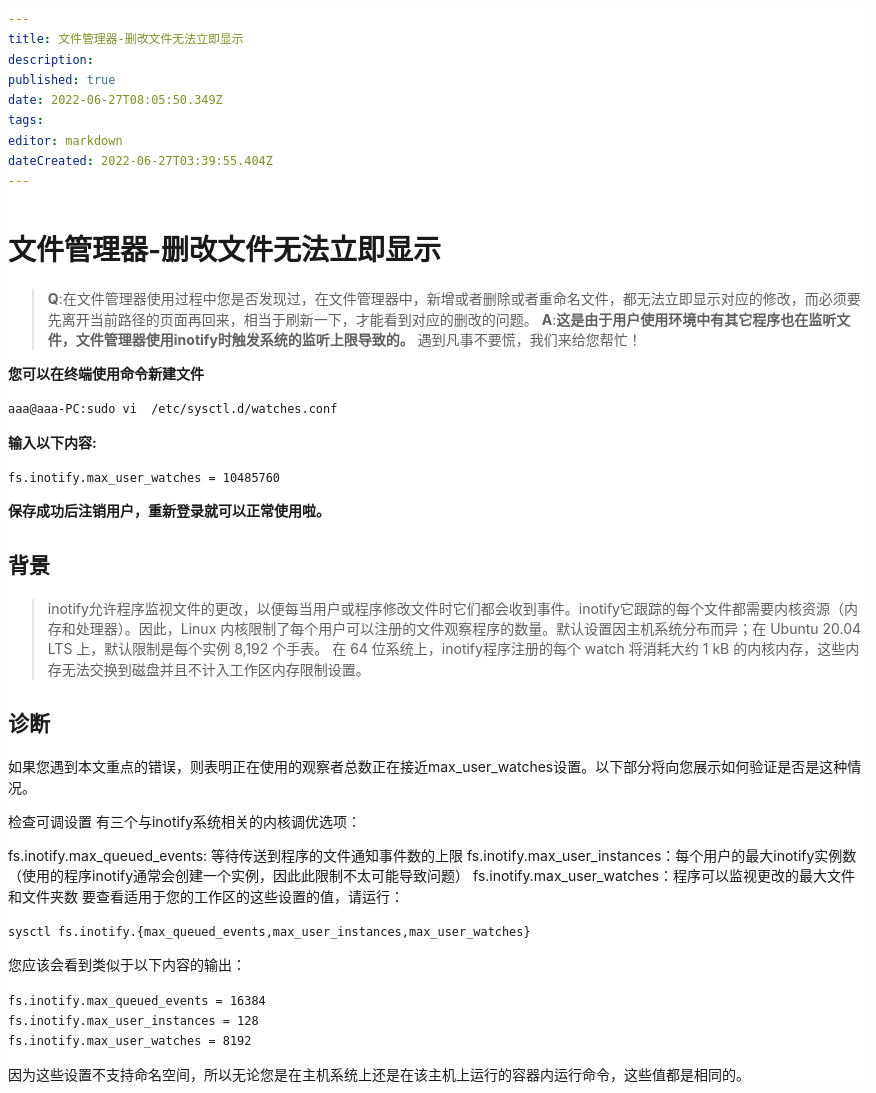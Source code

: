 ```yaml
---
title: 文件管理器-删改文件无法立即显示
description: 
published: true
date: 2022-06-27T08:05:50.349Z
tags: 
editor: markdown
dateCreated: 2022-06-27T03:39:55.404Z
---
```


# 文件管理器-删改文件无法立即显示
>**Q**:在文件管理器使用过程中您是否发现过，在文件管理器中，新增或者删除或者重命名文件，都无法立即显示对应的修改，而必须要先离开当前路径的页面再回来，相当于刷新一下，才能看到对应的删改的问题。
**A**:**这是由于用户使用环境中有其它程序也在监听文件，文件管理器使用inotify时触发系统的监听上限导致的。**
遇到凡事不要慌，我们来给您帮忙！

**您可以在终端使用命令新建文件**
```
aaa@aaa-PC:sudo vi  /etc/sysctl.d/watches.conf
```
**输入以下内容:**
```
fs.inotify.max_user_watches = 10485760
```
**保存成功后注销用户，重新登录就可以正常使用啦。**


## 背景
>inotify允许程序监视文件的更改，以便每当用户或程序修改文件时它们都会收到事件。inotify它跟踪的每个文件都需要内核资源（内存和处理器）。因此，Linux 内核限制了每个用户可以注册的文件观察程序的数量。默认设置因主机系统分布而异；在 Ubuntu 20.04 LTS 上，默认限制是每个实例 8,192 个手表。
>在 64 位系统上，inotify程序注册的每个 watch 将消耗大约 1 kB 的内核内存，这些内存无法交换到磁盘并且不计入工作区内存限制设置。
## 诊断
如果您遇到本文重点的错误，则表明正在使用的观察者总数正在接近max_user_watches设置。以下部分将向您展示如何验证是否是这种情况。

检查可调设置
有三个与inotify系统相关的内核调优选项：

fs.inotify.max_queued_events: 等待传送到程序的文件通知事件数的上限
fs.inotify.max_user_instances：每个用户的最大inotify实例数（使用的程序inotify通常会创建一个实例，因此此限制不太可能导致问题）
fs.inotify.max_user_watches：程序可以监视更改的最大文件和文件夹数
要查看适用于您的工作区的这些设置的值，请运行：
```
sysctl fs.inotify.{max_queued_events,max_user_instances,max_user_watches}
```
您应该会看到类似于以下内容的输出：
```
fs.inotify.max_queued_events = 16384
fs.inotify.max_user_instances = 128
fs.inotify.max_user_watches = 8192

```
因为这些设置不支持命名空间，所以无论您是在主机系统上还是在该主机上运行的容器内运行命令，这些值都是相同的。
